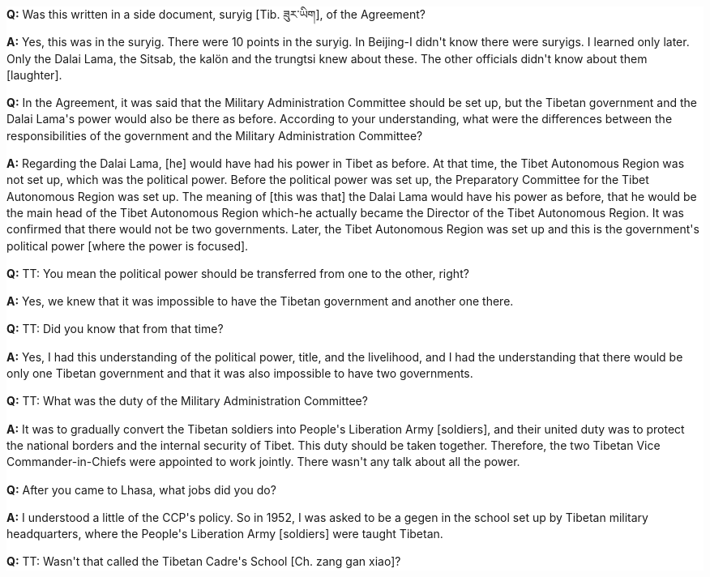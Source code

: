 **Q:**  Was this written in a side document, suryig [Tib. ཟུར་ཡིག], of the Agreement?   

**A:**  Yes, this was in the suryig. There were 10 points in the suryig. In Beijing-I didn't know there were suryigs. I learned only later. Only the Dalai Lama, the Sitsab, the kalön and the <span class="tooltip" data-text="[tib. དྲུང་རྩིས] Abbreviation of Trunyichemmo (heads of the Yigtsang) and Tsipön (heads of the Tsikhang).">trungtsi</span> knew about these. The other officials didn't know about them [laughter].   

**Q:**  In the Agreement, it was said that the Military Administration Committee should be set up, but the Tibetan government and the Dalai Lama's power would also be there as before. According to your understanding, what were the differences between the responsibilities of the government and the Military Administration Committee?   

**A:**  Regarding the Dalai Lama, [he] would have had his power in Tibet as before. At that time, the Tibet Autonomous Region was not set up, which was the political power. Before the political power was set up, the Preparatory Committee for the Tibet Autonomous Region was set up. The meaning of [this was that] the Dalai Lama would have his power as before, that he would be the main head of the Tibet Autonomous Region which-he actually became the Director of the Tibet Autonomous Region. It was confirmed that there would not be two governments. Later, the Tibet Autonomous Region was set up and this is the government's political power [where the power is focused].   

**Q:**  TT: You mean the political power should be transferred from one to the other, right?   

**A:**  Yes, we knew that it was impossible to have the Tibetan government and another one there.   

**Q:**  TT: Did you know that from that time?   

**A:**  Yes, I had this understanding of the political power, title, and the livelihood, and I had the understanding that there would be only one Tibetan government and that it was also impossible to have two governments.   

**Q:**  TT: What was the duty of the Military Administration Committee?   

**A:**  It was to gradually convert the Tibetan soldiers into People's Liberation Army [soldiers], and their united duty was to protect the national borders and the internal security of Tibet. This duty should be taken together. Therefore, the two Tibetan Vice Commander-in-Chiefs were appointed to work jointly. There wasn't any talk about all the power.   

**Q:**  After you came to Lhasa, what jobs did you do?   

**A:**  I understood a little of the CCP's policy. So in 1952, I was asked to be a <span class="tooltip" data-text="[tib. དགེ་རྒན] 1. Teacher in a school. 2. In monastic settings it also refers to an adult monk who acted as a guardian to a younger monk. In such cases, the younger monk typically lived in the gegen&#x27;s apartment (shag). In monasteries, however, it could also mean a real teacher, or the monk who served as the guarantor for a new monk.">gegen</span> in the school set up by Tibetan military headquarters, where the People's Liberation Army [soldiers] were taught Tibetan.   

**Q:**  TT: Wasn't that called the Tibetan Cadre's School [Ch. zang gan xiao]?   
